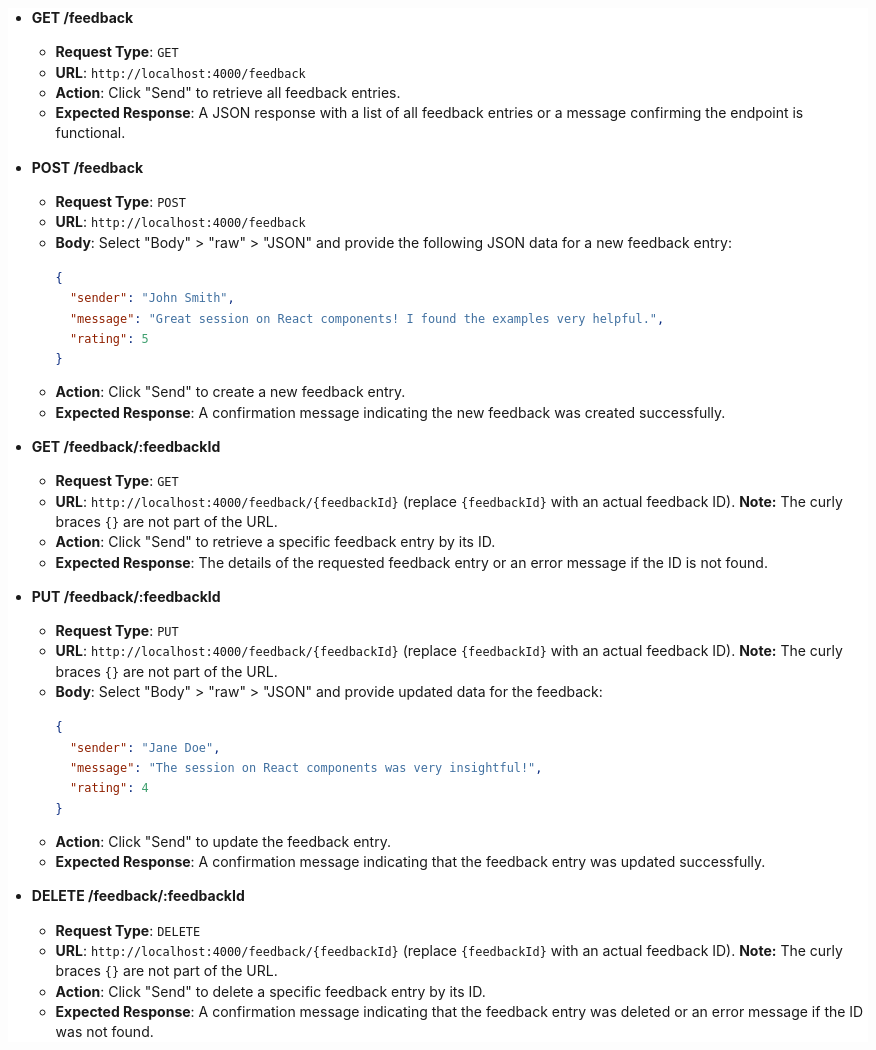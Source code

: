    - **GET /feedback**  
     - **Request Type**: `GET`  
     - **URL**: `http://localhost:4000/feedback`  
     - **Action**: Click "Send" to retrieve all feedback entries.  
     - **Expected Response**: A JSON response with a list of all feedback entries or a message confirming the endpoint is functional.

   - **POST /feedback**  
     - **Request Type**: `POST`  
     - **URL**: `http://localhost:4000/feedback`  
     - **Body**: Select "Body" > "raw" > "JSON" and provide the following JSON data for a new feedback entry:  
       ```json
       {
         "sender": "John Smith",
         "message": "Great session on React components! I found the examples very helpful.",
         "rating": 5
       }
       ```
     - **Action**: Click "Send" to create a new feedback entry.  
     - **Expected Response**: A confirmation message indicating the new feedback was created successfully.

   - **GET /feedback/:feedbackId**  
     - **Request Type**: `GET`  
     - **URL**: `http://localhost:4000/feedback/{feedbackId}` (replace `{feedbackId}` with an actual feedback ID). **Note:** The curly braces `{}` are not part of the URL.
     - **Action**: Click "Send" to retrieve a specific feedback entry by its ID.  
     - **Expected Response**: The details of the requested feedback entry or an error message if the ID is not found.

   - **PUT /feedback/:feedbackId**  
     - **Request Type**: `PUT`  
     - **URL**: `http://localhost:4000/feedback/{feedbackId}` (replace `{feedbackId}` with an actual feedback ID). **Note:** The curly braces `{}` are not part of the URL.
     - **Body**: Select "Body" > "raw" > "JSON" and provide updated data for the feedback:  
       ```json
       {
         "sender": "Jane Doe",
         "message": "The session on React components was very insightful!",
         "rating": 4
       }
       ```
     - **Action**: Click "Send" to update the feedback entry.  
     - **Expected Response**: A confirmation message indicating that the feedback entry was updated successfully.

   - **DELETE /feedback/:feedbackId**  
     - **Request Type**: `DELETE`  
     - **URL**: `http://localhost:4000/feedback/{feedbackId}` (replace `{feedbackId}` with an actual feedback ID). **Note:** The curly braces `{}` are not part of the URL.
     - **Action**: Click "Send" to delete a specific feedback entry by its ID.  
     - **Expected Response**: A confirmation message indicating that the feedback entry was deleted or an error message if the ID was not found.
